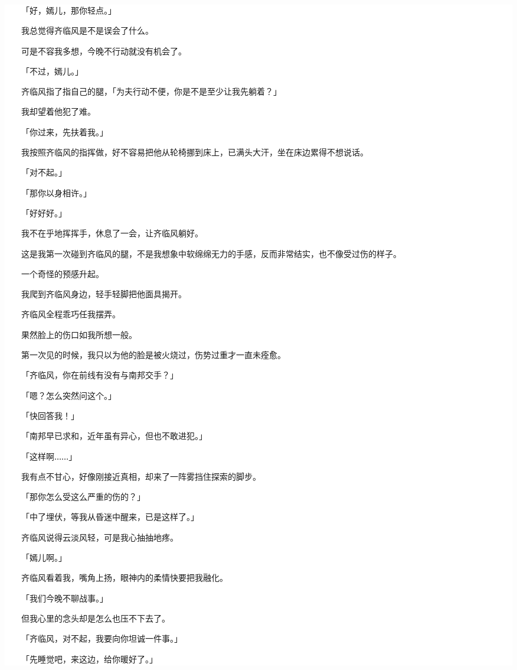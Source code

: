 &emsp;&emsp;「好，嫣儿，那你轻点。」  
  
&emsp;&emsp;我总觉得齐临风是不是误会了什么。  
  
&emsp;&emsp;可是不容我多想，今晚不行动就没有机会了。  
  
&emsp;&emsp;「不过，嫣儿。」  
  
&emsp;&emsp;齐临风指了指自己的腿，「为夫行动不便，你是不是至少让我先躺着？」  
  
&emsp;&emsp;我却望着他犯了难。  
  
&emsp;&emsp;「你过来，先扶着我。」  
  
&emsp;&emsp;我按照齐临风的指挥做，好不容易把他从轮椅挪到床上，已满头大汗，坐在床边累得不想说话。  
  
&emsp;&emsp;「对不起。」  
  
&emsp;&emsp;「那你以身相许。」  
  
&emsp;&emsp;「好好好。」  
  
&emsp;&emsp;我不在乎地挥挥手，休息了一会，让齐临风躺好。  
  
&emsp;&emsp;这是我第一次碰到齐临风的腿，不是我想象中软绵绵无力的手感，反而非常结实，也不像受过伤的样子。  
  
&emsp;&emsp;一个奇怪的预感升起。  
  
&emsp;&emsp;我爬到齐临风身边，轻手轻脚把他面具揭开。  
  
&emsp;&emsp;齐临风全程乖巧任我摆弄。  
  
&emsp;&emsp;果然脸上的伤口如我所想一般。  
  
&emsp;&emsp;第一次见的时候，我只以为他的脸是被火烧过，伤势过重才一直未痊愈。  
  
&emsp;&emsp;「齐临风，你在前线有没有与南邦交手？」  
  
&emsp;&emsp;「嗯？怎么突然问这个。」  
  
&emsp;&emsp;「快回答我！」  
  
&emsp;&emsp;「南邦早已求和，近年虽有异心，但也不敢进犯。」  
  
&emsp;&emsp;「这样啊……」  
  
&emsp;&emsp;我有点不甘心，好像刚接近真相，却来了一阵雾挡住探索的脚步。  
  
&emsp;&emsp;「那你怎么受这么严重的伤的？」  
  
&emsp;&emsp;「中了埋伏，等我从昏迷中醒来，已是这样了。」  
  
&emsp;&emsp;齐临风说得云淡风轻，可是我心抽抽地疼。  
  
&emsp;&emsp;「嫣儿啊。」  
  
&emsp;&emsp;齐临风看着我，嘴角上扬，眼神内的柔情快要把我融化。  
  
&emsp;&emsp;「我们今晚不聊战事。」  
  
&emsp;&emsp;但我心里的念头却是怎么也压不下去了。  
  
&emsp;&emsp;「齐临风，对不起，我要向你坦诚一件事。」  
  
&emsp;&emsp;「先睡觉吧，来这边，给你暖好了。」  
  